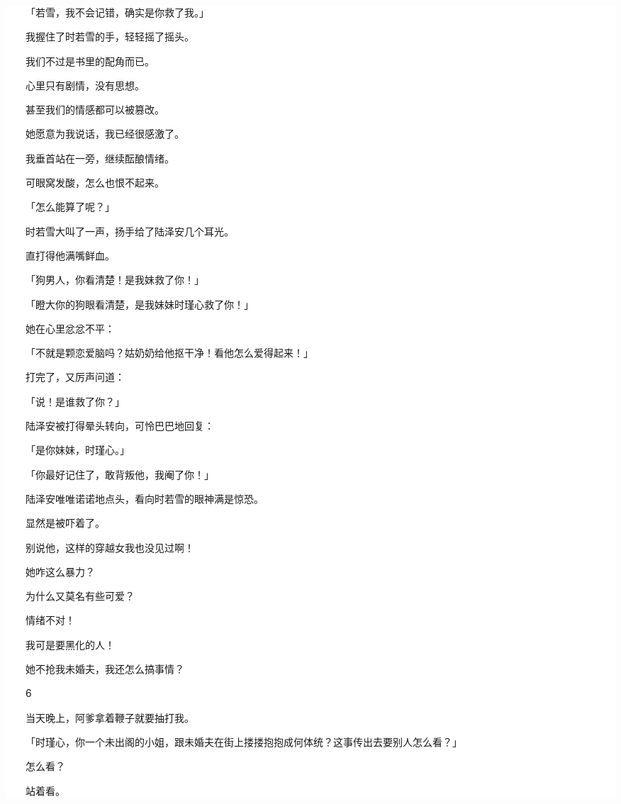 &emsp;&emsp;「若雪，我不会记错，确实是你救了我。」  
  
&emsp;&emsp;我握住了时若雪的手，轻轻摇了摇头。  
  
&emsp;&emsp;我们不过是书里的配角而已。  
  
&emsp;&emsp;心里只有剧情，没有思想。  
  
&emsp;&emsp;甚至我们的情感都可以被篡改。  
  
&emsp;&emsp;她愿意为我说话，我已经很感激了。  
  
&emsp;&emsp;我垂首站在一旁，继续酝酿情绪。  
  
&emsp;&emsp;可眼窝发酸，怎么也恨不起来。  
  
&emsp;&emsp;「怎么能算了呢？」  
  
&emsp;&emsp;时若雪大叫了一声，扬手给了陆泽安几个耳光。  
  
&emsp;&emsp;直打得他满嘴鲜血。  
  
&emsp;&emsp;「狗男人，你看清楚！是我妹救了你！」  
  
&emsp;&emsp;「瞪大你的狗眼看清楚，是我妹妹时瑾心救了你！」  
  
&emsp;&emsp;她在心里忿忿不平：  
  
&emsp;&emsp;「不就是颗恋爱脑吗？姑奶奶给他抠干净！看他怎么爱得起来！」  
  
&emsp;&emsp;打完了，又厉声问道：  
  
&emsp;&emsp;「说！是谁救了你？」  
  
&emsp;&emsp;陆泽安被打得晕头转向，可怜巴巴地回复：  
  
&emsp;&emsp;「是你妹妹，时瑾心。」  
  
&emsp;&emsp;「你最好记住了，敢背叛他，我阉了你！」  
  
&emsp;&emsp;陆泽安唯唯诺诺地点头，看向时若雪的眼神满是惊恐。  
  
&emsp;&emsp;显然是被吓着了。  
  
&emsp;&emsp;别说他，这样的穿越女我也没见过啊！  
  
&emsp;&emsp;她咋这么暴力？  
  
&emsp;&emsp;为什么又莫名有些可爱？  
  
&emsp;&emsp;情绪不对！  
  
&emsp;&emsp;我可是要黑化的人！  
  
&emsp;&emsp;她不抢我未婚夫，我还怎么搞事情？  
  
&emsp;&emsp;6  
  
&emsp;&emsp;当天晚上，阿爹拿着鞭子就要抽打我。  
  
&emsp;&emsp;「时瑾心，你一个未出阁的小姐，跟未婚夫在街上搂搂抱抱成何体统？这事传出去要别人怎么看？」  
  
&emsp;&emsp;怎么看？  
  
&emsp;&emsp;站着看。  
  